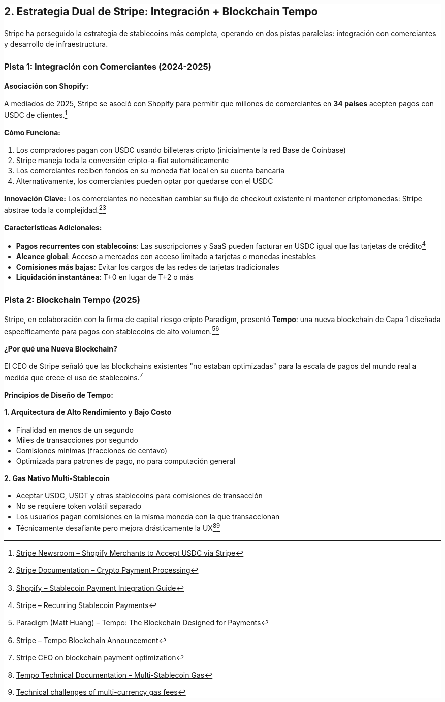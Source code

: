 ## 2. Estrategia Dual de Stripe: Integración + Blockchain Tempo

Stripe ha perseguido la estrategia de stablecoins más completa, operando en dos pistas paralelas: integración con comerciantes y desarrollo de infraestructura.

### Pista 1: Integración con Comerciantes (2024-2025)

**Asociación con Shopify:**

A mediados de 2025, Stripe se asoció con Shopify para permitir que millones de comerciantes en **34 países** acepten pagos con USDC de clientes.[^6]

**Cómo Funciona:**
1. Los compradores pagan con USDC usando billeteras cripto (inicialmente la red Base de Coinbase)
2. Stripe maneja toda la conversión cripto-a-fiat automáticamente
3. Los comerciantes reciben fondos en su moneda fiat local en su cuenta bancaria
4. Alternativamente, los comerciantes pueden optar por quedarse con el USDC

**Innovación Clave:**
Los comerciantes no necesitan cambiar su flujo de checkout existente ni mantener criptomonedas: Stripe abstrae toda la complejidad.[^7][^8]

**Características Adicionales:**
- **Pagos recurrentes con stablecoins**: Las suscripciones y SaaS pueden facturar en USDC igual que las tarjetas de crédito[^9]
- **Alcance global**: Acceso a mercados con acceso limitado a tarjetas o monedas inestables
- **Comisiones más bajas**: Evitar los cargos de las redes de tarjetas tradicionales
- **Liquidación instantánea**: T+0 en lugar de T+2 o más

### Pista 2: Blockchain Tempo (2025)

Stripe, en colaboración con la firma de capital riesgo cripto Paradigm, presentó **Tempo**: una nueva blockchain de Capa 1 diseñada específicamente para pagos con stablecoins de alto volumen.[^10][^11]

**¿Por qué una Nueva Blockchain?**

El CEO de Stripe señaló que las blockchains existentes "no estaban optimizadas" para la escala de pagos del mundo real a medida que crece el uso de stablecoins.[^12]

**Principios de Diseño de Tempo:**

**1. Arquitectura de Alto Rendimiento y Bajo Costo**
- Finalidad en menos de un segundo
- Miles de transacciones por segundo
- Comisiones mínimas (fracciones de centavo)
- Optimizada para patrones de pago, no para computación general

**2. Gas Nativo Multi-Stablecoin**
- Aceptar USDC, USDT y otras stablecoins para comisiones de transacción
- No se requiere token volátil separado
- Los usuarios pagan comisiones en la misma moneda con la que transaccionan
- Técnicamente desafiante pero mejora drásticamente la UX[^13][^14]


[^1]: [PayPal Newsroom – PayPal Launches U.S. Dollar Stablecoin (PYUSD)](https://newsroom.paypal-corp.com/2023-08-07-PayPal-Launches-U-S-Dollar-Stablecoin)
[^2]: [Paxos Trust – PYUSD Technical Documentation](https://paxos.com/pyusd)
[^3]: [PayPal – Venmo PYUSD Integration Announcement](https://newsroom.paypal-corp.com/2023-10-venmo-adds-pyusd-support)
[^4]: [PayPal PYUSD Launch Statement](https://newsroom.paypal-corp.com/2023-08-pyusd-launch)
[^5]: [PayPal PYUSD incident – Mint/burn correction (2025)](https://newsroom.paypal-corp.com/2025-pyusd-incident-response)
[^6]: [Stripe Newsroom – Shopify Merchants to Accept USDC via Stripe](https://stripe.com/newsroom/news/shopify-usdc-payments)
[^7]: [Stripe Documentation – Crypto Payment Processing](https://docs.stripe.com/crypto)
[^8]: [Shopify – Stablecoin Payment Integration Guide](https://help.shopify.com/en/manual/payments/alternative-payment-methods/cryptocurrency)
[^9]: [Stripe – Recurring Stablecoin Payments](https://stripe.com/blog/recurring-stablecoin-payments)
[^10]: [Paradigm (Matt Huang) – Tempo: The Blockchain Designed for Payments](https://www.paradigm.xyz/2025/02/tempo-blockchain-for-payments)
[^11]: [Stripe – Tempo Blockchain Announcement](https://stripe.com/blog/tempo-blockchain-launch)
[^12]: [Stripe CEO on blockchain payment optimization](https://stripe.com/blog/blockchain-payment-optimization)
[^13]: [Tempo Technical Documentation – Multi-Stablecoin Gas](https://docs.tempo.org/gas-abstraction)
[^14]: [Technical challenges of multi-currency gas fees](https://www.paradigm.xyz/2025/multi-currency-gas-challenges)
[^15]: [Tempo Protocol – Payment Primitives](https://docs.tempo.org/payment-primitives)
[^16]: [Tempo Foundation – Partnership Announcements](https://tempo.org/partners)
[^17]: [Stripe – Open Issuance Platform](https://stripe.com/blog/open-issuance-platform)
[^18]: [Stablecoin issuance for enterprise use cases](https://stripe.com/blog/enterprise-stablecoin-issuance)
[^19]: [Cognitive Revolution Podcast – Coinbase's x402 Micropayments Protocol](https://www.cognitiverevolution.ai/coinbase-x402-protocol)
[^20]: [Coinbase – x402 Protocol Documentation](https://docs.cloud.coinbase.com/x402)
[^21]: [x402 Foundation – Use Cases for AI Agent Payments](https://x402.org/use-cases)
[^22]: [x402 Foundation Launch Announcement](https://x402.org/launch)
[^23]: [Circle – Arc Blockchain Launch Announcement](https://www.circle.com/blog/introducing-arc-blockchain)
[^24]: [Circle on limitations of existing blockchain infrastructure](https://www.circle.com/blog/blockchain-payment-limitations)
[^25]: [Circle Arc Documentation – USDC Gas Mechanism](https://developers.circle.com/arc/docs/usdc-gas)
[^26]: [Circle Arc – Built-in FX Engine Technical Details](https://developers.circle.com/arc/docs/fx-engine)
[^27]: [Arc finality and performance benchmarks](https://developers.circle.com/arc/docs/performance)
[^28]: [Circle Arc – Privacy Features Overview](https://developers.circle.com/arc/docs/privacy)
[^29]: [Enterprise privacy requirements for on-chain payments](https://www.circle.com/blog/enterprise-privacy-requirements)
[^30]: [Circle Arc – Enterprise Integration Guide](https://developers.circle.com/arc/docs/enterprise-guide)
[^31]: [Circle – Arc Vertical Integration Strategy](https://www.circle.com/blog/arc-integration-strategy)
[^32]: [Circle Arc positioning for enterprise adoption](https://www.circle.com/blog/arc-enterprise-positioning)
[^33]: [Arc vs. public chain comparison for payment use cases](https://messari.io/report/arc-vs-public-chains-comparison)
[^34]: [ChainCatcher – Next Battle of Stablecoins (Arc, Plasma, Stable, Tempo)](https://www.chaincatcher.com/en/article/2024/stablecoin-blockchain-wars)
[^35]: [Tether transaction volume analysis (2024-2025)](https://www.theblock.co/data/stablecoins/usdt-transaction-volume)
[^36]: [Tron gas fee revenue from USDT transactions](https://tronscan.org/#/data/stats/gas-fees)
[^37]: [Tether revenue model before Plasma/Stable](https://tether.io/investor-relations/revenue-model)
[^38]: [Opportunity cost analysis for Tether](https://messari.io/report/tether-opportunity-cost-analysis)
[^39]: [Tether – Plasma Blockchain Announcement](https://tether.io/news/plasma-blockchain-launch)
[^40]: [Bitfinex – Plasma Development Partnership](https://www.bitfinex.com/posts/plasma-partnership-tether)
[^41]: [Plasma token sale results and market reception](https://www.coindesk.com/markets/plasma-token-sale-results)
[^42]: [Tether Stable – Architecture Overview](https://tether.io/stable/architecture)
[^43]: [Tether Stable – Gas Fee Mechanism](https://tether.io/stable/gas-fees)
[^44]: [Tether – USDT Variants Documentation (gasUSDT, USDT0)](https://tether.io/developers/usdt-variants)
[^45]: [StableBFT consensus mechanism details](https://tether.io/stable/consensus)
[^46]: [O'Daily News – Stablecoin Chains (Plasma One, Stable Pay)](https://www.odaily.news/en/post/stablecoin-payment-chains-2025)
[^47]: [Plasma One – Digital Wallet Launch](https://plasma.one/wallet)
[^48]: [PayPal investment in Stable network announcement](https://newsroom.paypal-corp.com/stable-network-investment)
[^49]: [Visa News – Stablecoin Settlement Expansion](https://usa.visa.com/visa-everywhere/blog/expanding-stablecoin-settlement-capabilities.html)
[^50]: [Visa USDC settlement pilot results](https://usa.visa.com/visa-everywhere/blog/usdc-settlement-pilot-results.html)
[^51]: [Mastercard stablecoin integration initiatives](https://www.mastercard.com/news/perspectives/2025/stablecoin-integration)
[^52]: [Reports: Amazon and Walmart stablecoin exploration](https://www.reuters.com/technology/amazon-walmart-explore-stablecoin-payments)
[^53]: [Industry analysis – "Stablecoin Wars" competitive landscape](https://www.coindesk.com/business/stablecoin-wars-analysis)
[^54]: [ChainCatcher – Competitive Analysis of New Stablecoin Chains](https://www.chaincatcher.com/en/article/2025/stablecoin-chain-competition)